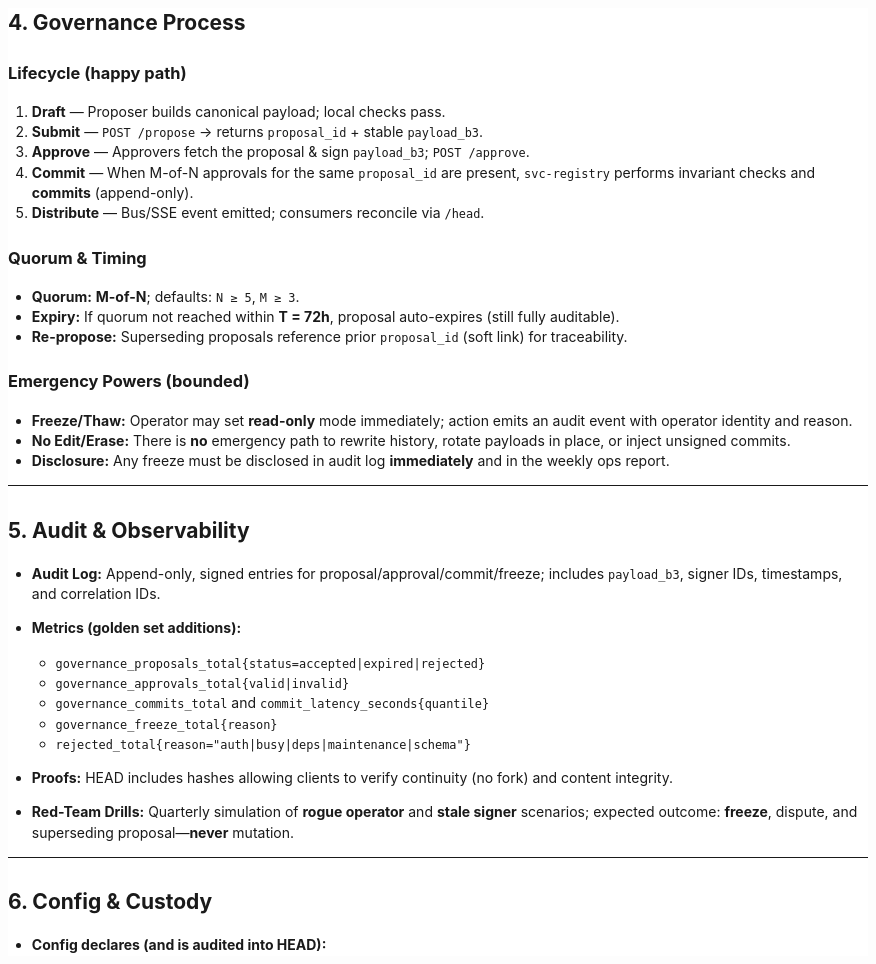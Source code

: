 
## 4. Governance Process

### Lifecycle (happy path)

1. **Draft** — Proposer builds canonical payload; local checks pass.
2. **Submit** — `POST /propose` → returns `proposal_id` + stable `payload_b3`.
3. **Approve** — Approvers fetch the proposal & sign `payload_b3`; `POST /approve`.
4. **Commit** — When M-of-N approvals for the same `proposal_id` are present, `svc-registry` performs invariant checks and **commits** (append-only).
5. **Distribute** — Bus/SSE event emitted; consumers reconcile via `/head`.

### Quorum & Timing

* **Quorum:** **M-of-N**; defaults: `N ≥ 5`, `M ≥ 3`.
* **Expiry:** If quorum not reached within **T = 72h**, proposal auto-expires (still fully auditable).
* **Re-propose:** Superseding proposals reference prior `proposal_id` (soft link) for traceability.

### Emergency Powers (bounded)

* **Freeze/Thaw:** Operator may set **read-only** mode immediately; action emits an audit event with operator identity and reason.
* **No Edit/Erase:** There is **no** emergency path to rewrite history, rotate payloads in place, or inject unsigned commits.
* **Disclosure:** Any freeze must be disclosed in audit log **immediately** and in the weekly ops report.

---

## 5. Audit & Observability

* **Audit Log:** Append-only, signed entries for proposal/approval/commit/freeze; includes `payload_b3`, signer IDs, timestamps, and correlation IDs.
* **Metrics (golden set additions):**

  * `governance_proposals_total{status=accepted|expired|rejected}`
  * `governance_approvals_total{valid|invalid}`
  * `governance_commits_total` and `commit_latency_seconds{quantile}`
  * `governance_freeze_total{reason}`
  * `rejected_total{reason="auth|busy|deps|maintenance|schema"}`
* **Proofs:** HEAD includes hashes allowing clients to verify continuity (no fork) and content integrity.
* **Red-Team Drills:** Quarterly simulation of **rogue operator** and **stale signer** scenarios; expected outcome: **freeze**, dispute, and superseding proposal—**never** mutation.

---

## 6. Config & Custody

* **Config declares (and is audited into HEAD):**
